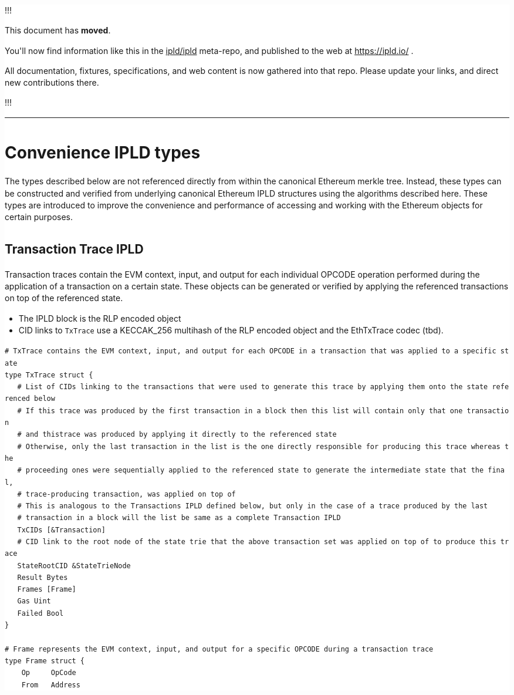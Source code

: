 
!!!

This document has **moved**.

You'll now find information like this in the [ipld/ipld](https://github.com/ipld/ipld/) meta-repo,
and published to the web at https://ipld.io/ .

All documentation, fixtures, specifications, and web content is now gathered into that repo.
Please update your links, and direct new contributions there.

!!!

----

# Convenience IPLD types

The types described below are not referenced directly from within the canonical Ethereum merkle tree.
Instead, these types can be constructed and verified from underlying canonical Ethereum IPLD structures using the algorithms described here.
These types are introduced to improve the convenience and performance of accessing and working with the Ethereum objects for certain purposes.

## Transaction Trace IPLD

Transaction traces contain the EVM context, input, and output for each individual OPCODE operation performed during the application of a transaction on a certain state.
These objects can be generated or verified by applying the referenced transactions on top of the referenced state.
* The IPLD block is the RLP encoded object
* CID links to `TxTrace` use a KECCAK_256 multihash of the RLP encoded object and the EthTxTrace codec (tbd).

```ipldsch
# TxTrace contains the EVM context, input, and output for each OPCODE in a transaction that was applied to a specific state
type TxTrace struct {
   # List of CIDs linking to the transactions that were used to generate this trace by applying them onto the state referenced below
   # If this trace was produced by the first transaction in a block then this list will contain only that one transaction
   # and thistrace was produced by applying it directly to the referenced state
   # Otherwise, only the last transaction in the list is the one directly responsible for producing this trace whereas the
   # proceeding ones were sequentially applied to the referenced state to generate the intermediate state that the final,
   # trace-producing transaction, was applied on top of
   # This is analogous to the Transactions IPLD defined below, but only in the case of a trace produced by the last
   # transaction in a block will the list be same as a complete Transaction IPLD
   TxCIDs [&Transaction]
   # CID link to the root node of the state trie that the above transaction set was applied on top of to produce this trace
   StateRootCID &StateTrieNode
   Result Bytes
   Frames [Frame]
   Gas Uint
   Failed Bool
}

# Frame represents the EVM context, input, and output for a specific OPCODE during a transaction trace
type Frame struct {
    Op     OpCode
    From   Address
```